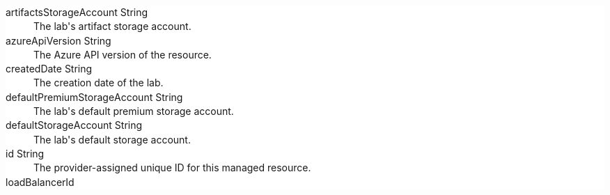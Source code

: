 <div>
<pulumi-choosable type="language" values="yaml">
<dl class="resources-properties"><dt class="property-"
            title="">
        <span id="artifactsstorageaccount_yaml">
<a data-swiftype-name="resource-property" data-swiftype-type="text" href="#artifactsstorageaccount_yaml" style="color: inherit; text-decoration: inherit;">artifacts<wbr>Storage<wbr>Account</a>
</span>
        <span class="property-indicator"></span>
        <span class="property-type">String</span>
    </dt>
    <dd>The lab's artifact storage account.</dd><dt class="property-"
            title="">
        <span id="azureapiversion_yaml">
<a data-swiftype-name="resource-property" data-swiftype-type="text" href="#azureapiversion_yaml" style="color: inherit; text-decoration: inherit;">azure<wbr>Api<wbr>Version</a>
</span>
        <span class="property-indicator"></span>
        <span class="property-type">String</span>
    </dt>
    <dd>The Azure API version of the resource.</dd><dt class="property-"
            title="">
        <span id="createddate_yaml">
<a data-swiftype-name="resource-property" data-swiftype-type="text" href="#createddate_yaml" style="color: inherit; text-decoration: inherit;">created<wbr>Date</a>
</span>
        <span class="property-indicator"></span>
        <span class="property-type">String</span>
    </dt>
    <dd>The creation date of the lab.</dd><dt class="property-"
            title="">
        <span id="defaultpremiumstorageaccount_yaml">
<a data-swiftype-name="resource-property" data-swiftype-type="text" href="#defaultpremiumstorageaccount_yaml" style="color: inherit; text-decoration: inherit;">default<wbr>Premium<wbr>Storage<wbr>Account</a>
</span>
        <span class="property-indicator"></span>
        <span class="property-type">String</span>
    </dt>
    <dd>The lab's default premium storage account.</dd><dt class="property-"
            title="">
        <span id="defaultstorageaccount_yaml">
<a data-swiftype-name="resource-property" data-swiftype-type="text" href="#defaultstorageaccount_yaml" style="color: inherit; text-decoration: inherit;">default<wbr>Storage<wbr>Account</a>
</span>
        <span class="property-indicator"></span>
        <span class="property-type">String</span>
    </dt>
    <dd>The lab's default storage account.</dd><dt class="property-"
            title="">
        <span id="id_yaml">
<a data-swiftype-name="resource-property" data-swiftype-type="text" href="#id_yaml" style="color: inherit; text-decoration: inherit;">id</a>
</span>
        <span class="property-indicator"></span>
        <span class="property-type">String</span>
    </dt>
    <dd>The provider-assigned unique ID for this managed resource.</dd><dt class="property-"
            title="">
        <span id="loadbalancerid_yaml">
<a data-swiftype-name="resource-property" data-swiftype-type="text" href="#loadbalancerid_yaml" style="color: inherit; text-decoration: inherit;">load<wbr>Balancer<wbr>Id</a>
</span>
        <span class="property-indicator"></span>